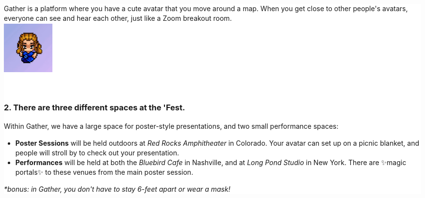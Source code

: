 <p>Gather is a platform where you have a cute avatar that you move around a map. When you get close to other people's avatars, everyone can see and hear each other, just like a Zoom breakout room.<br /><img src="https://raw.githubusercontent.com/davidforrest/1080-toolkit/master/resources/canvas/assignments/1080Fest_Program/media/avatars.gif" alt="Gather Avatars" width="100" /></p>
<p>&nbsp;</p>
<h3 id="2-there-are-three-different-spaces-at-the-fest-">2. There are three different spaces at the 'Fest.</h3>
<p>Within Gather, we have a large space for poster-style presentations, and two small performance spaces:</p>
<ul>
<li><strong>Poster Sessions</strong> will be held outdoors at <em>Red Rocks Amphitheater</em>&nbsp;in Colorado. Your avatar can set up on a picnic blanket, and people will stroll by to check out your presentation.</li>
<li><strong>Performances</strong> will be held at both the <em>Bluebird Cafe</em> in Nashville, and at <em>Long Pond Studio</em> in New York. There are ✨magic portals✨ to these venues from the main poster session.</li>
</ul>
<p><em>*bonus: in Gather, you don't have to stay 6-feet apart or wear a mask!</em></p>